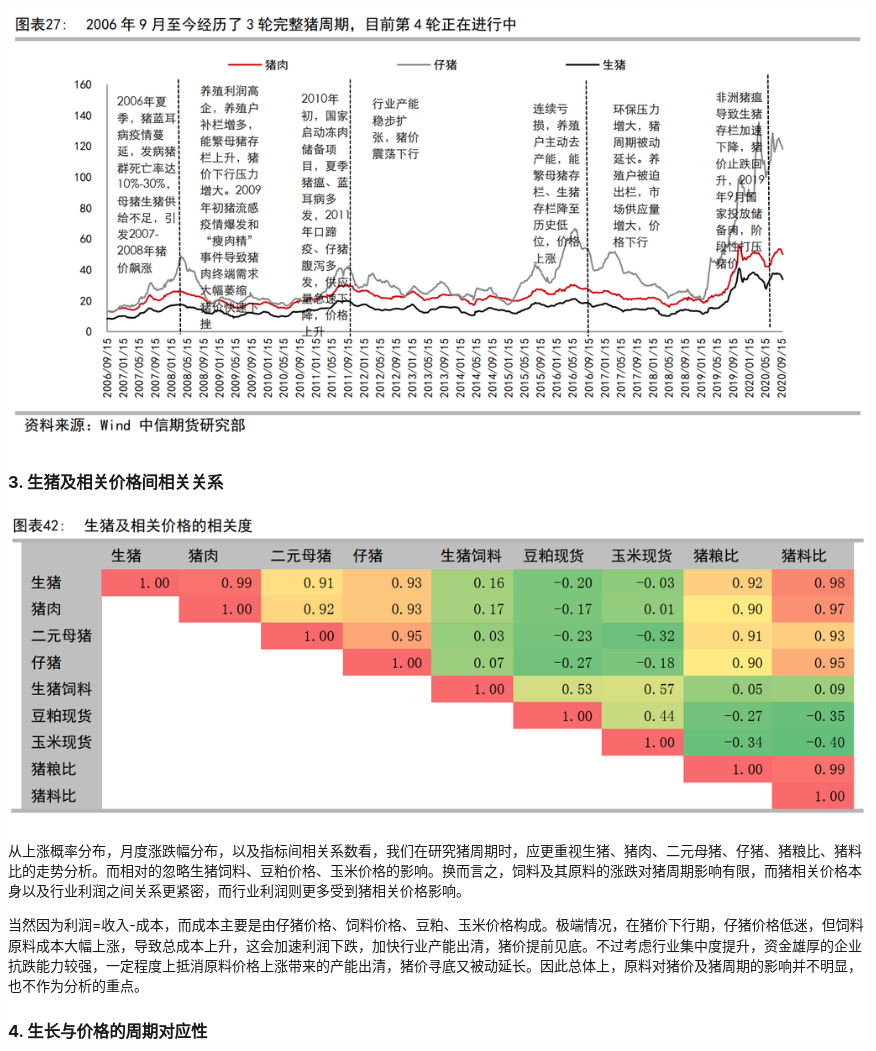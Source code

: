 ![image-20211103215144159](金猪(20211103).assets/image-20211103215144159.png)

### 3. 生猪及相关价格间相关关系  

![image-20211103215404432](金猪(20211103).assets/image-20211103215404432.png)

从上涨概率分布，月度涨跌幅分布，以及指标间相关系数看，我们在研究猪周期时，应更重视生猪、猪肉、二元母猪、仔猪、猪粮比、猪料比的走势分析。而相对的忽略生猪饲料、豆粕价格、玉米价格的影响。换而言之，饲料及其原料的涨跌对猪周期影响有限，而猪相关价格本身以及行业利润之间关系更紧密，而行业利润则更多受到猪相关价格影响。  

当然因为利润=收入-成本，而成本主要是由仔猪价格、饲料价格、豆粕、玉米价格构成。极端情况，在猪价下行期，仔猪价格低迷，但饲料原料成本大幅上涨，导致总成本上升，这会加速利润下跌，加快行业产能出清，猪价提前见底。不过考虑行业集中度提升，资金雄厚的企业抗跌能力较强，一定程度上抵消原料价格上涨带来的产能出清，猪价寻底又被动延长。因此总体上，原料对猪价及猪周期的影响并不明显，也不作为分析的重点。  



### 4. 生长与价格的周期对应性  
